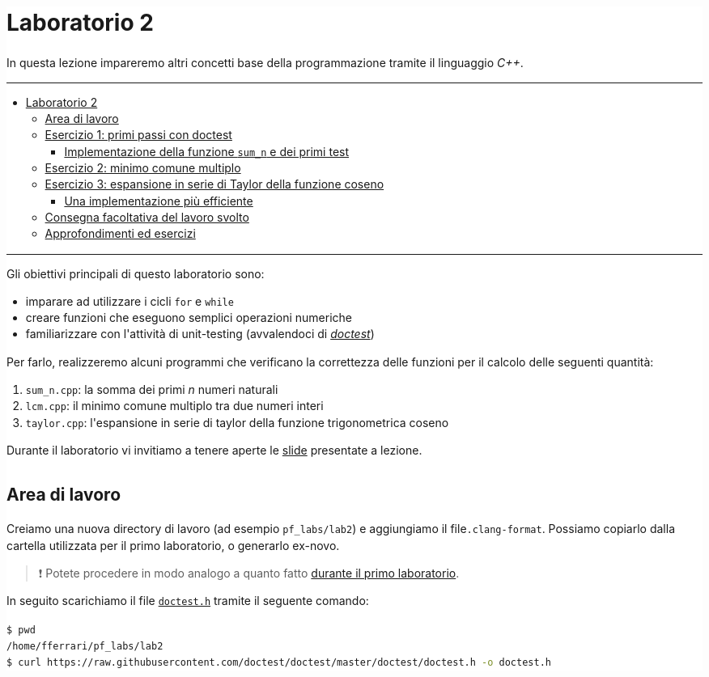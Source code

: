 # Laboratorio 2

In questa lezione impareremo altri concetti base della programmazione tramite
il linguaggio _C++_.

---

- [Laboratorio 2](#laboratorio-2)
  - [Area di lavoro](#area-di-lavoro)
  - [Esercizio 1: primi passi con doctest](#esercizio-1-primi-passi-con-doctest)
    - [Implementazione della funzione `sum_n` e dei primi test](#implementazione-della-funzione-sum_n-e-dei-primi-test)
  - [Esercizio 2: minimo comune multiplo](#esercizio-2-minimo-comune-multiplo)
  - [Esercizio 3: espansione in serie di Taylor della funzione coseno](#esercizio-3-espansione-in-serie-di-taylor-della-funzione-coseno)
    - [Una implementazione più efficiente](#una-implementazione-più-efficiente)
  - [Consegna facoltativa del lavoro svolto](#consegna-facoltativa-del-lavoro-svolto)
  - [Approfondimenti ed esercizi](#approfondimenti-ed-esercizi)

---

Gli obiettivi principali di questo laboratorio sono:

- imparare ad utilizzare i cicli `for` e `while`
- creare funzioni che eseguono semplici operazioni numeriche
- familiarizzare con l'attività di unit-testing (avvalendoci di
  _[doctest](https://github.com/doctest/doctest)_)

Per farlo, realizzeremo alcuni programmi che verificano la correttezza delle
funzioni per il calcolo delle seguenti quantità:

1. `sum_n.cpp`: la somma dei primi _n_ numeri naturali
2. `lcm.cpp`: il minimo comune multiplo tra due numeri interi
3. `taylor.cpp`: l'espansione in serie di taylor della funzione
   trigonometrica coseno

Durante il laboratorio vi invitiamo a tenere aperte le
[slide](https://github.com/Programmazione-per-la-Fisica/pf2023/releases/latest)
presentate a lezione.

## Area di lavoro

Creiamo una nuova directory di lavoro (ad esempio `pf_labs/lab2`) e aggiungiamo
il file`.clang-format`. Possiamo copiarlo dalla cartella utilizzata per il primo
laboratorio, o generarlo ex-novo.

> :exclamation: Potete procedere in modo analogo a quanto fatto
> [durante il primo laboratorio](../lab1/lab1.md#area-di-lavoro).

In seguito scarichiamo il file
[`doctest.h`](https://raw.githubusercontent.com/doctest/doctest/master/doctest/doctest.h)
tramite il seguente comando:

```bash
$ pwd
/home/fferrari/pf_labs/lab2
$ curl https://raw.githubusercontent.com/doctest/doctest/master/doctest/doctest.h -o doctest.h
```
